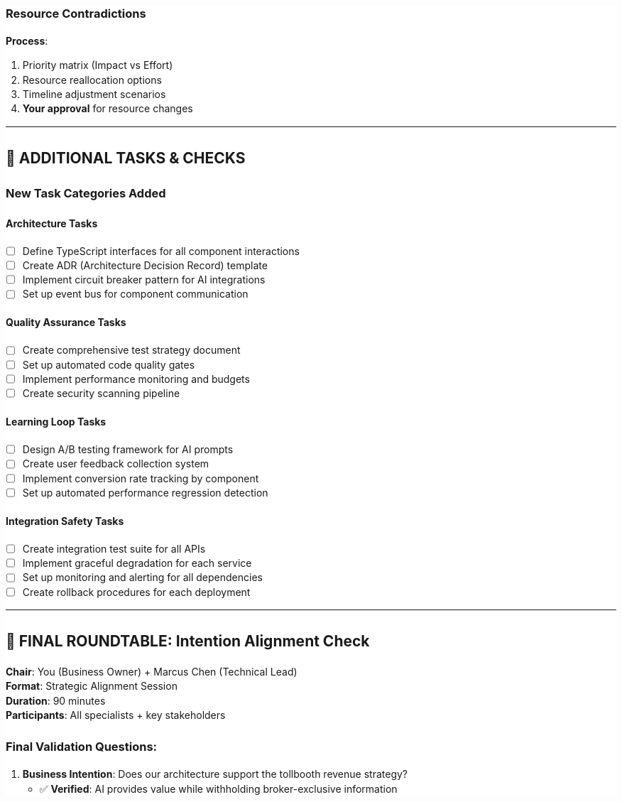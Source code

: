 ### **Resource Contradictions**
**Process**:
1. Priority matrix (Impact vs Effort)
2. Resource reallocation options
3. Timeline adjustment scenarios
4. **Your approval** for resource changes

---

## 📝 **ADDITIONAL TASKS & CHECKS**

### **New Task Categories Added**

#### **Architecture Tasks**
- [ ] Define TypeScript interfaces for all component interactions
- [ ] Create ADR (Architecture Decision Record) template
- [ ] Implement circuit breaker pattern for AI integrations
- [ ] Set up event bus for component communication

#### **Quality Assurance Tasks**
- [ ] Create comprehensive test strategy document
- [ ] Set up automated code quality gates
- [ ] Implement performance monitoring and budgets
- [ ] Create security scanning pipeline

#### **Learning Loop Tasks**
- [ ] Design A/B testing framework for AI prompts
- [ ] Create user feedback collection system
- [ ] Implement conversion rate tracking by component
- [ ] Set up automated performance regression detection

#### **Integration Safety Tasks**
- [ ] Create integration test suite for all APIs
- [ ] Implement graceful degradation for each service
- [ ] Set up monitoring and alerting for all dependencies
- [ ] Create rollback procedures for each deployment

---

## 🎯 **FINAL ROUNDTABLE: Intention Alignment Check**

**Chair**: You (Business Owner) + Marcus Chen (Technical Lead)  
**Format**: Strategic Alignment Session  
**Duration**: 90 minutes  
**Participants**: All specialists + key stakeholders

### **Final Validation Questions:**

1. **Business Intention**: Does our architecture support the tollbooth revenue strategy?
   - ✅ **Verified**: AI provides value while withholding broker-exclusive information
